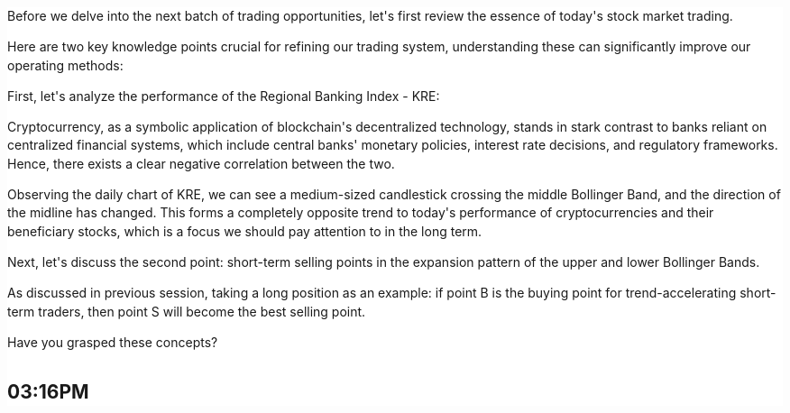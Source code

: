 Before we delve into the next batch of trading opportunities, let's first review the essence of today's stock market trading.

Here are two key knowledge points crucial for refining our trading system, understanding these can significantly improve our operating methods:

First, let's analyze the performance of the Regional Banking Index - KRE:

Cryptocurrency, as a symbolic application of blockchain's decentralized technology, stands in stark contrast to banks reliant on centralized financial systems, which include central banks' monetary policies, interest rate decisions, and regulatory frameworks. Hence, there exists a clear negative correlation between the two.

Observing the daily chart of KRE, we can see a medium-sized candlestick crossing the middle Bollinger Band, and the direction of the midline has changed. This forms a completely opposite trend to today's performance of cryptocurrencies and their beneficiary stocks, which is a focus we should pay attention to in the long term.

Next, let's discuss the second point: short-term selling points in the expansion pattern of the upper and lower Bollinger Bands.

As discussed in previous session, taking a long position as an example: if point B is the buying point for trend-accelerating short-term traders, then point S will become the best selling point.

Have you grasped these concepts?

## 03:16PM
